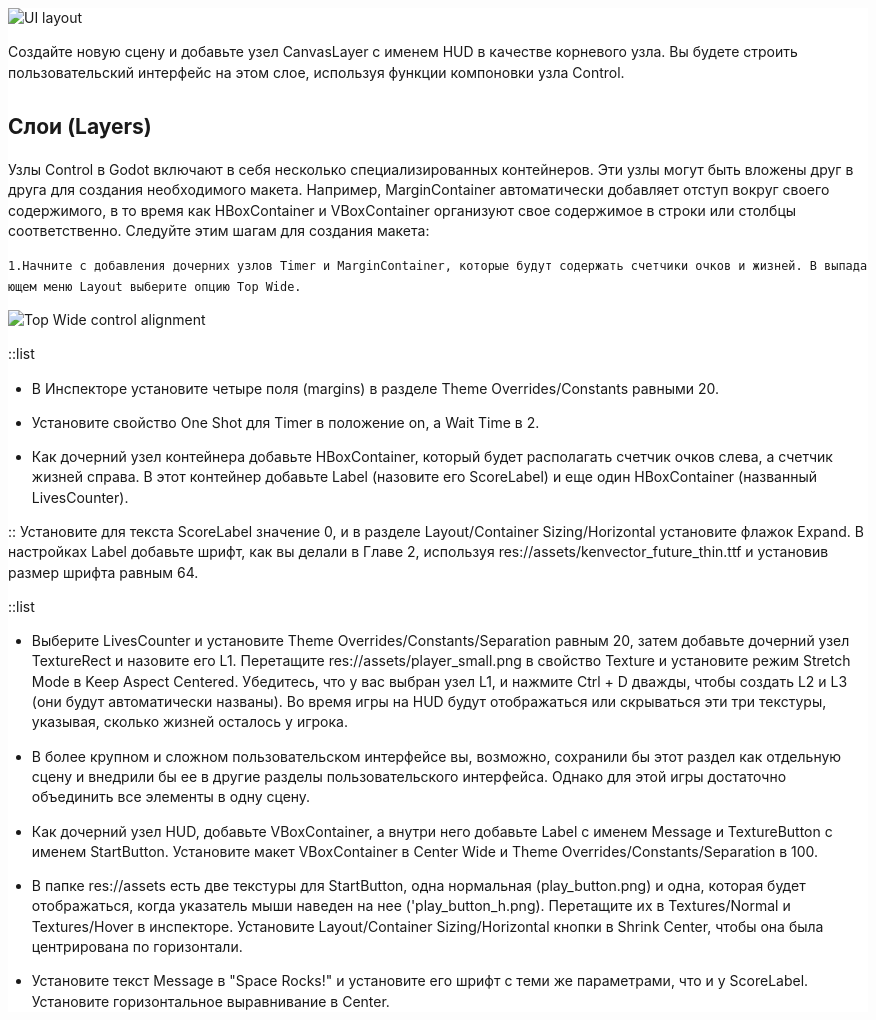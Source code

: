 ![UI layout](/img/2-space/18.png)

Создайте новую сцену и добавьте узел CanvasLayer с именем HUD в качестве корневого узла. Вы будете строить пользовательский интерфейс на этом слое, используя функции компоновки узла Control.

## Слои (Layers)

Узлы Control в Godot включают в себя несколько специализированных контейнеров. Эти узлы могут быть вложены друг в друга для создания необходимого макета. Например, MarginContainer автоматически добавляет отступ вокруг своего содержимого, в то время как HBoxContainer и VBoxContainer организуют свое содержимое в строки или столбцы соответственно.
Следуйте этим шагам для создания макета:

    1.Начните с добавления дочерних узлов Timer и MarginContainer, которые будут содержать счетчики очков и жизней. В выпадающем меню Layout выберите опцию Top Wide.

![Top Wide control alignment ](/img/2-space/19.png)

::list
 -  В Инспекторе установите четыре поля (margins) в разделе Theme Overrides/Constants равными 20.

 -   Установите свойство One Shot для Timer в положение on, а Wait Time в 2.

 -   Как дочерний узел контейнера добавьте HBoxContainer, который будет располагать счетчик очков слева, а счетчик жизней справа. В этот контейнер добавьте Label (назовите его ScoreLabel) и еще один HBoxContainer (названный LivesCounter).

::
Установите для текста ScoreLabel значение 0, и в разделе Layout/Container Sizing/Horizontal установите флажок Expand. В настройках Label добавьте шрифт, как вы делали в Главе 2, используя res://assets/kenvector_future_thin.ttf и установив размер шрифта равным 64.


::list

  -  Выберите LivesCounter и установите Theme Overrides/Constants/Separation равным 20, затем добавьте дочерний узел TextureRect и назовите его L1. Перетащите res://assets/player_small.png в свойство Texture и установите режим Stretch Mode в Keep Aspect Centered. Убедитесь, что у вас выбран узел L1, и нажмите Ctrl + D дважды, чтобы создать L2 и L3 (они будут автоматически названы). Во время игры на HUD будут отображаться или скрываться эти три текстуры, указывая, сколько жизней осталось у игрока.

  -  В более крупном и сложном пользовательском интерфейсе вы, возможно, сохранили бы этот раздел как отдельную сцену и внедрили бы ее в другие разделы пользовательского интерфейса. Однако для этой игры достаточно объединить все элементы в одну сцену.

  -  Как дочерний узел HUD, добавьте VBoxContainer, а внутри него добавьте Label с именем Message и TextureButton с именем StartButton. Установите макет VBoxContainer в Center Wide и Theme Overrides/Constants/Separation в 100.

 -   В папке res://assets есть две текстуры для StartButton, одна нормальная (play_button.png) и одна, которая будет отображаться, когда указатель мыши наведен на нее ('play_button_h.png). Перетащите их в Textures/Normal и Textures/Hover в инспекторе. Установите Layout/Container Sizing/Horizontal кнопки в Shrink Center, чтобы она была центрирована по горизонтали.

 -   Установите текст Message в "Space Rocks!" и установите его шрифт с теми же параметрами, что и у ScoreLabel. Установите горизонтальное выравнивание в Center.
